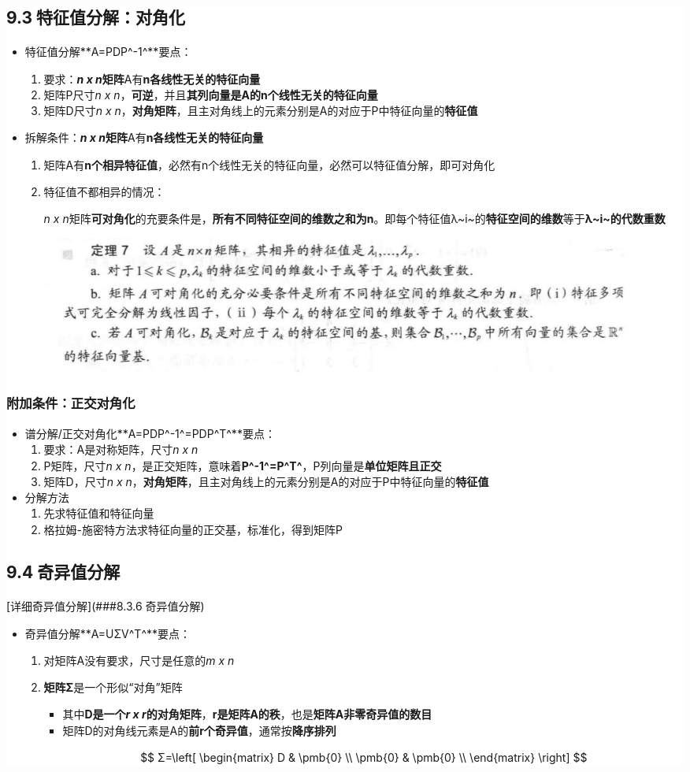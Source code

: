 ## 9.3 特征值分解：对角化

- 特征值分解**A=PDP^-1^**要点：

  1. 要求：***n x n*矩阵**A有**n各线性无关的特征向量**
  2. 矩阵P尺寸*n x n*，**可逆**，并且**其列向量是A的n个线性无关的特征向量**
  3. 矩阵D尺寸*n x n*，**对角矩阵**，且主对角线上的元素分别是A的对应于P中特征向量的**特征值**

- 拆解条件：***n x n*矩阵**A有**n各线性无关的特征向量**

  1. 矩阵A有**n个相异特征值**，必然有n个线性无关的特征向量，必然可以特征值分解，即可对角化

  2. 特征值不都相异的情况：

     *n x n*矩阵**可对角化**的充要条件是，**所有不同特征空间的维数之和为n**。即每个特征值λ~i~的**特征空间的维数**等于**λ~i~的代数重数**

     ![特征值不都相异](..\示例图片\特征值不都相异.png)

### 附加条件：正交对角化

- 谱分解/正交对角化**A=PDP^-1^=PDP^T^**要点：
  1. 要求：A是对称矩阵，尺寸*n x n*
  2. P矩阵，尺寸*n x n*，是正交矩阵，意味着**P^-1^=P^T^**，P列向量是**单位矩阵且正交**
  3. 矩阵D，尺寸*n x n*，**对角矩阵**，且主对角线上的元素分别是A的对应于P中特征向量的**特征值**
- 分解方法
  1. 先求特征值和特征向量
  2. 格拉姆-施密特方法求特征向量的正交基，标准化，得到矩阵P

## 9.4 奇异值分解

[详细奇异值分解](###8.3.6 奇异值分解)

- 奇异值分解**A=UΣV^T^**要点：

  1. 对矩阵A没有要求，尺寸是任意的*m x n*

  2. **矩阵Σ**是一个形似“对角”矩阵

     - 其中**D是一个*r x r*的对角矩阵**，**r是矩阵A的秩**，也是**矩阵A非零奇异值的数目**
     - 矩阵D的对角线元素是A的**前r个奇异值**，通常按**降序排列**

     $$
     Σ=\left[
     \begin{matrix}
     D & \pmb{0} \\
     \pmb{0} & \pmb{0} \\
     \end{matrix}
     \right]
     $$
